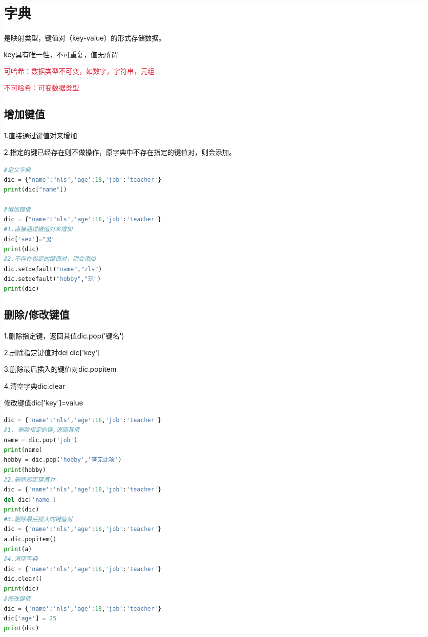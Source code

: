 # 字典
是映射类型，键值对（key-value）的形式存储数据。

key具有唯一性，不可重复，值无所谓

<font style="color:#DF2A3F;">可哈希：数据类型不可变，如数字，字符串，元组</font>

<font style="color:#DF2A3F;">不可哈希：可变数据类型</font>

## 增加键值
1.直接通过键值对来增加

2.指定的键已经存在则不做操作，原字典中不存在指定的键值对，则会添加。

```python
#定义字典
dic = {"name":"nls",'age':18,'job':'teacher'}
print(dic["name"])

#增加键值
dic = {"name":"nls",'age':18,'job':'teacher'}
#1.直接通过键值对来增加
dic['sex']="男"
print(dic)
#2.不存在指定的键值对，则会添加
dic.setdefault("name","zls")
dic.setdefault("hobby","玩")
print(dic)
```

## 删除/修改键值
1.删除指定键，返回其值dic.pop('键名')

2.删除指定键值对del dic['key']

3.删除最后插入的键值对dic.popitem

4.清空字典dic.clear

修改键值dic['key']=value

```python
dic = {'name':'nls','age':18,'job':'teacher'}
#1. 删除指定的键,返回其值
name = dic.pop('job')
print(name)
hobby = dic.pop('hobby','查无此项')
print(hobby)
#2.删除指定键值对
dic = {'name':'nls','age':18,'job':'teacher'}
del dic['name']
print(dic)
#3.删除最后插入的键值对
dic = {'name':'nls','age':18,'job':'teacher'}
a=dic.popitem()
print(a)
#4.清空字典
dic = {'name':'nls','age':18,'job':'teacher'}
dic.clear()
print(dic)
#修改键值
dic = {'name':'nls','age':18,'job':'teacher'}
dic['age'] = 25
print(dic)
```
